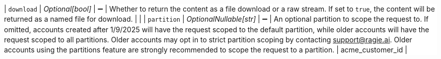 | `download`                                                                                                                                                                                                                                                                                                                                                                                                             | *Optional[bool]*                                                                                                                                                                                                                                                                                                                                                                                                       | :heavy_minus_sign:                                                                                                                                                                                                                                                                                                                                                                                                     | Whether to return the content as a file download or a raw stream. If set to `true`, the content will be returned as a named file for download.                                                                                                                                                                                                                                                                         |                                                                                                                                                                                                                                                                                                                                                                                                                        |
| `partition`                                                                                                                                                                                                                                                                                                                                                                                                            | *OptionalNullable[str]*                                                                                                                                                                                                                                                                                                                                                                                                | :heavy_minus_sign:                                                                                                                                                                                                                                                                                                                                                                                                     | An optional partition to scope the request to. If omitted, accounts created after 1/9/2025 will have the request scoped to the default partition, while older accounts will have the request scoped to all partitions. Older accounts may opt in to strict partition scoping by contacting support@ragie.ai. Older accounts using the partitions feature are strongly recommended to scope the request to a partition. | acme_customer_id                                                                                                                                                                                                                                                                                                                                                                                                       |